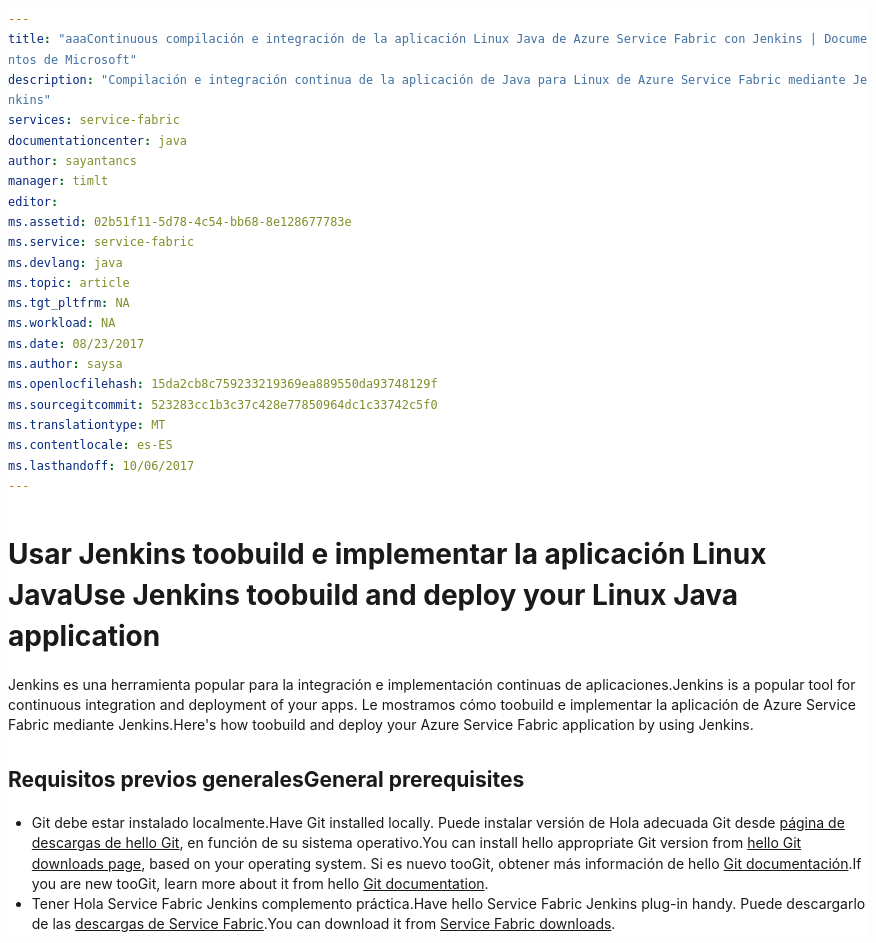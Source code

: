 ```yaml
---
title: "aaaContinuous compilación e integración de la aplicación Linux Java de Azure Service Fabric con Jenkins | Documentos de Microsoft"
description: "Compilación e integración continua de la aplicación de Java para Linux de Azure Service Fabric mediante Jenkins"
services: service-fabric
documentationcenter: java
author: sayantancs
manager: timlt
editor: 
ms.assetid: 02b51f11-5d78-4c54-bb68-8e128677783e
ms.service: service-fabric
ms.devlang: java
ms.topic: article
ms.tgt_pltfrm: NA
ms.workload: NA
ms.date: 08/23/2017
ms.author: saysa
ms.openlocfilehash: 15da2cb8c759233219369ea889550da93748129f
ms.sourcegitcommit: 523283cc1b3c37c428e77850964dc1c33742c5f0
ms.translationtype: MT
ms.contentlocale: es-ES
ms.lasthandoff: 10/06/2017
---
```

# <a name="use-jenkins-toobuild-and-deploy-your-linux-java-application"></a><span data-ttu-id="05568-103">Usar Jenkins toobuild e implementar la aplicación Linux Java</span><span class="sxs-lookup"><span data-stu-id="05568-103">Use Jenkins toobuild and deploy your Linux Java application</span></span>
<span data-ttu-id="05568-104">Jenkins es una herramienta popular para la integración e implementación continuas de aplicaciones.</span><span class="sxs-lookup"><span data-stu-id="05568-104">Jenkins is a popular tool for continuous integration and deployment of your apps.</span></span> <span data-ttu-id="05568-105">Le mostramos cómo toobuild e implementar la aplicación de Azure Service Fabric mediante Jenkins.</span><span class="sxs-lookup"><span data-stu-id="05568-105">Here's how toobuild and deploy your Azure Service Fabric application by using Jenkins.</span></span>

## <a name="general-prerequisites"></a><span data-ttu-id="05568-106">Requisitos previos generales</span><span class="sxs-lookup"><span data-stu-id="05568-106">General prerequisites</span></span>
- <span data-ttu-id="05568-107">Git debe estar instalado localmente.</span><span class="sxs-lookup"><span data-stu-id="05568-107">Have Git installed locally.</span></span> <span data-ttu-id="05568-108">Puede instalar versión de Hola adecuada Git desde [página de descargas de hello Git](https://git-scm.com/downloads), en función de su sistema operativo.</span><span class="sxs-lookup"><span data-stu-id="05568-108">You can install hello appropriate Git version from [hello Git downloads page](https://git-scm.com/downloads), based on your operating system.</span></span> <span data-ttu-id="05568-109">Si es nuevo tooGit, obtener más información de hello [Git documentación](https://git-scm.com/docs).</span><span class="sxs-lookup"><span data-stu-id="05568-109">If you are new tooGit, learn more about it from hello [Git documentation](https://git-scm.com/docs).</span></span>
- <span data-ttu-id="05568-110">Tener Hola Service Fabric Jenkins complemento práctica.</span><span class="sxs-lookup"><span data-stu-id="05568-110">Have hello Service Fabric Jenkins plug-in handy.</span></span> <span data-ttu-id="05568-111">Puede descargarlo de las [descargas de Service Fabric](https://servicefabricdownloads.blob.core.windows.net/jenkins/serviceFabric.hpi).</span><span class="sxs-lookup"><span data-stu-id="05568-111">You can download it from [Service Fabric downloads](https://servicefabricdownloads.blob.core.windows.net/jenkins/serviceFabric.hpi).</span></span>
